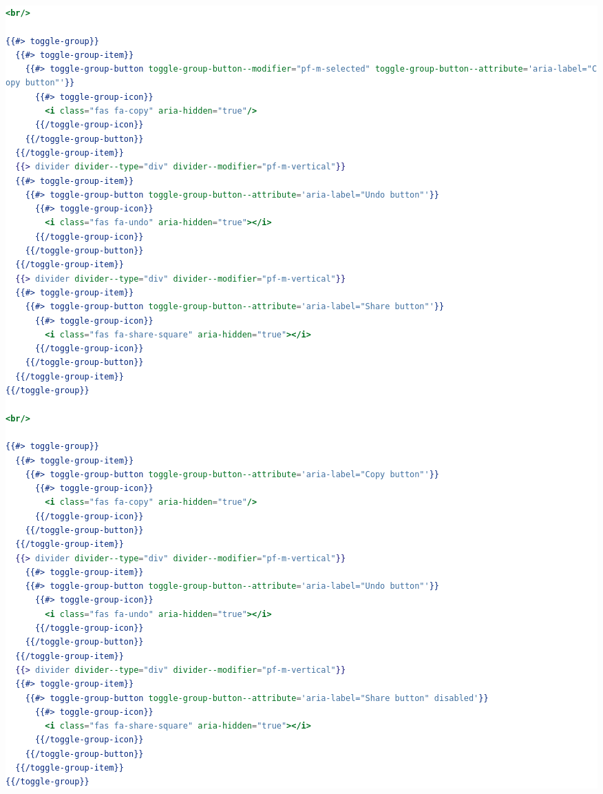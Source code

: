 ```hbs
<br/>

{{#> toggle-group}}
  {{#> toggle-group-item}}
    {{#> toggle-group-button toggle-group-button--modifier="pf-m-selected" toggle-group-button--attribute='aria-label="Copy button"'}}
      {{#> toggle-group-icon}}
        <i class="fas fa-copy" aria-hidden="true"/>
      {{/toggle-group-icon}}
    {{/toggle-group-button}}
  {{/toggle-group-item}}
  {{> divider divider--type="div" divider--modifier="pf-m-vertical"}}
  {{#> toggle-group-item}}
    {{#> toggle-group-button toggle-group-button--attribute='aria-label="Undo button"'}}
      {{#> toggle-group-icon}}
        <i class="fas fa-undo" aria-hidden="true"></i>
      {{/toggle-group-icon}}
    {{/toggle-group-button}}
  {{/toggle-group-item}}
  {{> divider divider--type="div" divider--modifier="pf-m-vertical"}}
  {{#> toggle-group-item}}
    {{#> toggle-group-button toggle-group-button--attribute='aria-label="Share button"'}}
      {{#> toggle-group-icon}}
        <i class="fas fa-share-square" aria-hidden="true"></i>
      {{/toggle-group-icon}}
    {{/toggle-group-button}}
  {{/toggle-group-item}}
{{/toggle-group}}

<br/>

{{#> toggle-group}}
  {{#> toggle-group-item}}
    {{#> toggle-group-button toggle-group-button--attribute='aria-label="Copy button"'}}
      {{#> toggle-group-icon}}
        <i class="fas fa-copy" aria-hidden="true"/>
      {{/toggle-group-icon}}
    {{/toggle-group-button}}
  {{/toggle-group-item}}
  {{> divider divider--type="div" divider--modifier="pf-m-vertical"}}
    {{#> toggle-group-item}}
    {{#> toggle-group-button toggle-group-button--attribute='aria-label="Undo button"'}}
      {{#> toggle-group-icon}}
        <i class="fas fa-undo" aria-hidden="true"></i>
      {{/toggle-group-icon}}
    {{/toggle-group-button}}
  {{/toggle-group-item}}
  {{> divider divider--type="div" divider--modifier="pf-m-vertical"}}
  {{#> toggle-group-item}}
    {{#> toggle-group-button toggle-group-button--attribute='aria-label="Share button" disabled'}}
      {{#> toggle-group-icon}}
        <i class="fas fa-share-square" aria-hidden="true"></i>
      {{/toggle-group-icon}}
    {{/toggle-group-button}}
  {{/toggle-group-item}}
{{/toggle-group}}
```
